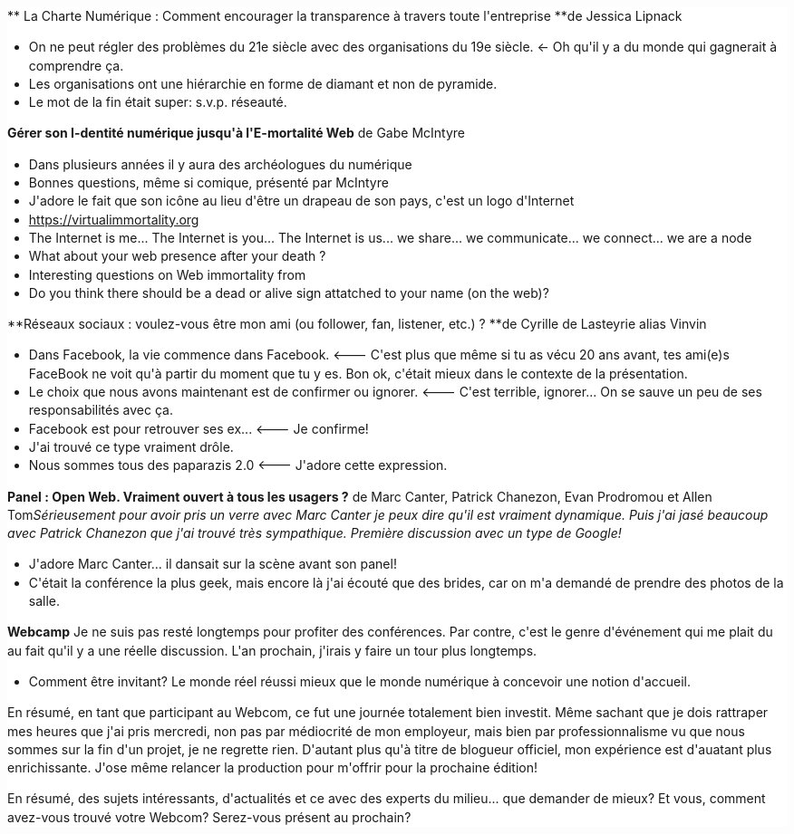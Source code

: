 **
La Charte Numérique : Comment encourager la transparence à travers toute l'entreprise **de Jessica Lipnack

*   On ne peut régler des problèmes du 21e siècle avec des organisations du 19e siècle. <- Oh qu'il y a du monde qui gagnerait à comprendre ça.
*   Les organisations ont une hiérarchie en forme de diamant et non de pyramide.
*   Le mot de la fin était super: s.v.p. réseauté.

**Gérer son I-dentité numérique jusqu'à l'E-mortalité Web** de Gabe McIntyre
*   Dans plusieurs années il y aura des archéologues du numérique
*   Bonnes questions, même si comique, présenté par McIntyre
*   J'adore le fait que son icône au lieu d'être un drapeau de son pays, c'est un logo d'Internet
*   https://virtualimmortality.org
*   The Internet is me... The Internet is you... The Internet is us... we share... we communicate... we connect... we are a node
*   What about your web presence after your death ?
*   Interesting questions on Web immortality from
*   Do you think there should be a dead or alive sign attatched to your name (on the web)?

**Réseaux sociaux : voulez-vous être mon ami (ou follower, fan, listener, etc.) ? **de Cyrille de Lasteyrie alias Vinvin
*   Dans Facebook, la vie commence dans Facebook. <--- C'est plus que même si tu as vécu 20 ans avant, tes ami(e)s FaceBook ne voit qu'à partir du moment que tu y es. Bon ok, c'était mieux dans le contexte de la présentation.
*   Le choix que nous avons maintenant est de confirmer ou ignorer. <--- C'est terrible, ignorer... On se sauve un peu de ses responsabilités avec ça.
*   Facebook est pour retrouver ses ex... <--- Je confirme!
*   J'ai trouvé ce type vraiment drôle.
*   Nous sommes tous des paparazis 2.0 <--- J'adore cette expression.

**Panel : Open Web. Vraiment ouvert à tous les usagers ?** de Marc Canter, Patrick Chanezon, Evan Prodromou et Allen Tom*Sérieusement pour avoir pris un verre avec Marc Canter je peux dire qu'il est vraiment dynamique. Puis j'ai jasé beaucoup avec Patrick Chanezon que j'ai trouvé très sympathique. Première discussion avec un type de Google!*
*   J'adore Marc Canter... il dansait sur la scène avant son panel!
*   C'était la conférence la plus geek, mais encore là j'ai écouté que des brides, car on m'a demandé de prendre des photos de la salle.

**Webcamp**
Je ne suis pas resté longtemps pour profiter des conférences. Par contre, c'est le genre d'événement qui me plait du au fait qu'il y a une réelle discussion. L'an prochain, j'irais y faire un tour plus longtemps.

*   Comment être invitant? Le monde réel réussi mieux que le monde numérique à concevoir une notion d'accueil.

En résumé, en tant que participant au Webcom, ce fut une journée totalement bien investit. Même sachant que je dois rattraper mes heures que j'ai pris mercredi, non pas par médiocrité de mon employeur, mais bien par professionnalisme vu que nous sommes sur la fin d'un projet, je ne regrette rien. D'autant plus qu'à titre de blogueur officiel, mon expérience est d'auatant plus enrichissante. J'ose même relancer la production pour m'offrir pour la prochaine édition!

En résumé, des sujets intéressants, d'actualités et ce avec des experts du milieu... que demander de mieux? Et vous, comment avez-vous trouvé votre Webcom? Serez-vous présent au prochain?
